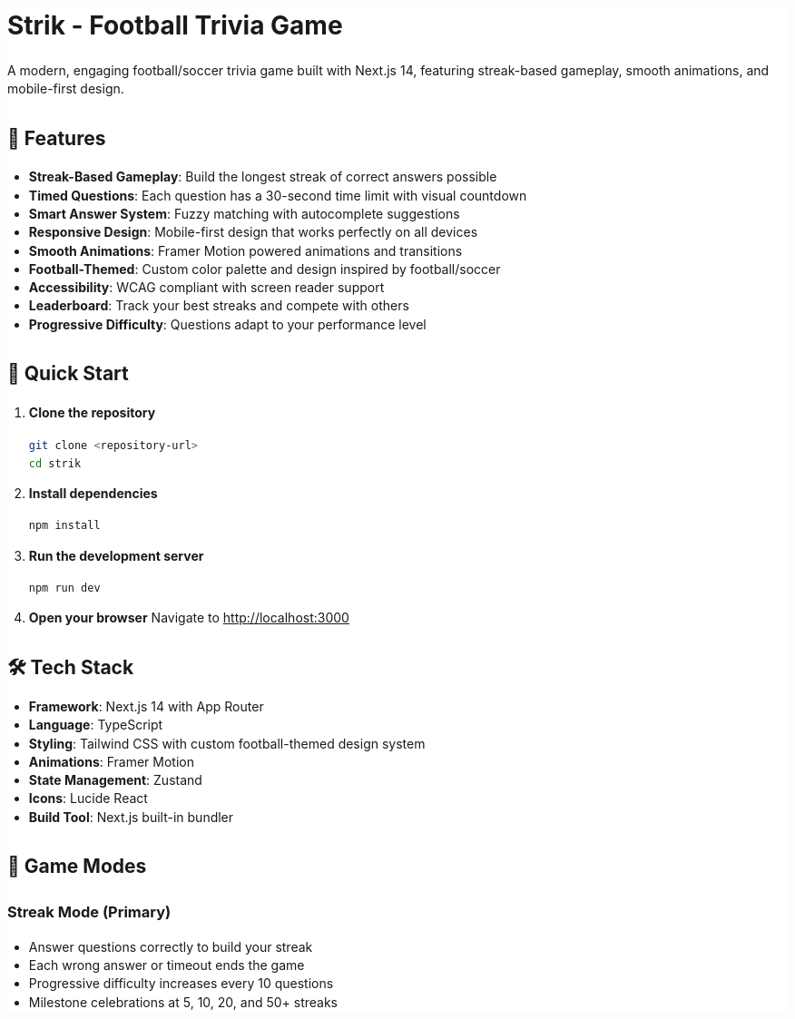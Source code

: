 # Strik - Football Trivia Game

A modern, engaging football/soccer trivia game built with Next.js 14, featuring streak-based gameplay, smooth animations, and mobile-first design.

## 🎯 Features

- **Streak-Based Gameplay**: Build the longest streak of correct answers possible
- **Timed Questions**: Each question has a 30-second time limit with visual countdown
- **Smart Answer System**: Fuzzy matching with autocomplete suggestions
- **Responsive Design**: Mobile-first design that works perfectly on all devices
- **Smooth Animations**: Framer Motion powered animations and transitions
- **Football-Themed**: Custom color palette and design inspired by football/soccer
- **Accessibility**: WCAG compliant with screen reader support
- **Leaderboard**: Track your best streaks and compete with others
- **Progressive Difficulty**: Questions adapt to your performance level

## 🚀 Quick Start

1. **Clone the repository**
   ```bash
   git clone <repository-url>
   cd strik
   ```

2. **Install dependencies**
   ```bash
   npm install
   ```

3. **Run the development server**
   ```bash
   npm run dev
   ```

4. **Open your browser**
   Navigate to [http://localhost:3000](http://localhost:3000)

## 🛠 Tech Stack

- **Framework**: Next.js 14 with App Router
- **Language**: TypeScript
- **Styling**: Tailwind CSS with custom football-themed design system
- **Animations**: Framer Motion
- **State Management**: Zustand
- **Icons**: Lucide React
- **Build Tool**: Next.js built-in bundler

## 📱 Game Modes

### Streak Mode (Primary)
- Answer questions correctly to build your streak
- Each wrong answer or timeout ends the game
- Progressive difficulty increases every 10 questions
- Milestone celebrations at 5, 10, 20, and 50+ streaks
